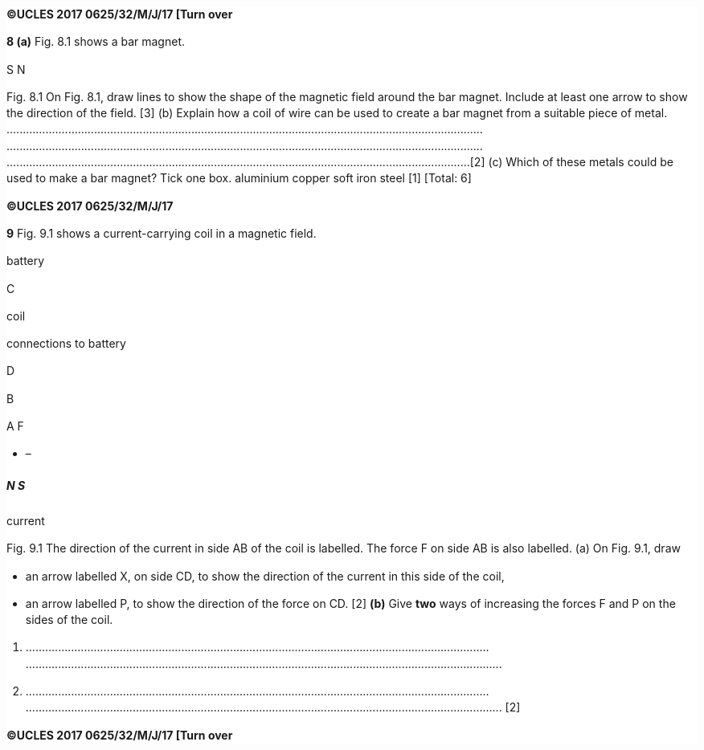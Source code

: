 
**©UCLES 2017 0625/32/M/J/17 [Turn over** 

**8 (a)** Fig. 8.1 shows a bar magnet. 

 S N 

 Fig. 8.1 On Fig. 8.1, draw lines to show the shape of the magnetic field around the bar magnet. Include at least one arrow to show the direction of the field. [3] (b) Explain how a coil of wire can be used to create a bar magnet from a suitable piece of metal. ................................................................................................................................................... ................................................................................................................................................... ...............................................................................................................................................[2] (c) Which of these metals could be used to make a bar magnet? Tick one box. aluminium copper soft iron steel [1] [Total: 6] 


**©UCLES 2017 0625/32/M/J/17** 

**9** Fig. 9.1 shows a current-carrying coil in a magnetic field. 

 battery 

 C 

 coil 

 connections to battery 

 D 

 B 

 A F 

 + – 

##### N S 

 current 

 Fig. 9.1 The direction of the current in side AB of the coil is labelled. The force F on side AB is also labelled. (a) On Fig. 9.1, draw 

- an arrow labelled X, on side CD, to show the direction of the current in this side of the     coil, 

- an arrow labelled P, to show the direction of the force on CD.     [2] **(b)** Give **two** ways of increasing the forces F and P on the sides of the coil. 

1. ............................................................................................................................................... ................................................................................................................................................... 

2. ............................................................................................................................................... ...................................................................................................................................................     [2] 


**©UCLES 2017 0625/32/M/J/17 [Turn over** 
